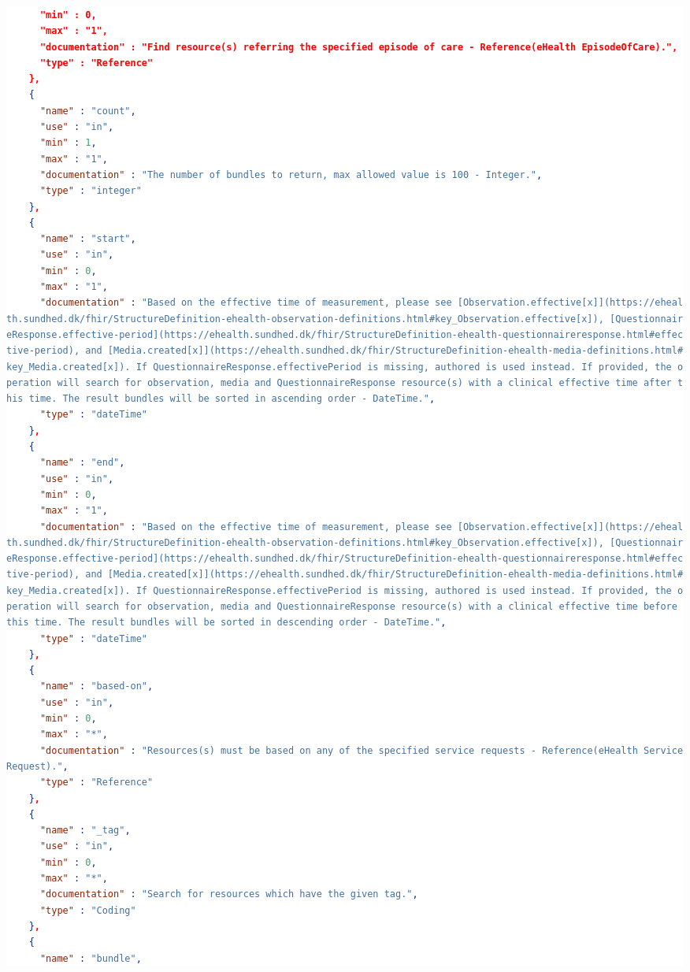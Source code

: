 ```json
      "min" : 0,
      "max" : "1",
      "documentation" : "Find resource(s) referring the specified episode of care - Reference(eHealth EpisodeOfCare).",
      "type" : "Reference"
    },
    {
      "name" : "count",
      "use" : "in",
      "min" : 1,
      "max" : "1",
      "documentation" : "The number of bundles to return, max allowed value is 100 - Integer.",
      "type" : "integer"
    },
    {
      "name" : "start",
      "use" : "in",
      "min" : 0,
      "max" : "1",
      "documentation" : "Based on the effective time of measurement, please see [Observation.effective[x]](https://ehealth.sundhed.dk/fhir/StructureDefinition-ehealth-observation-definitions.html#key_Observation.effective[x]), [QuestionnaireResponse.effective-period](https://ehealth.sundhed.dk/fhir/StructureDefinition-ehealth-questionnaireresponse.html#effective-period), and [Media.created[x]](https://ehealth.sundhed.dk/fhir/StructureDefinition-ehealth-media-definitions.html#key_Media.created[x]). If QuestionnaireResponse.effectivePeriod is missing, authored is used instead. If provided, the operation will search for observation, media and QuestionnaireResponse resource(s) with a clinical effective time after this time. The result bundles will be sorted in ascending order - DateTime.",
      "type" : "dateTime"
    },
    {
      "name" : "end",
      "use" : "in",
      "min" : 0,
      "max" : "1",
      "documentation" : "Based on the effective time of measurement, please see [Observation.effective[x]](https://ehealth.sundhed.dk/fhir/StructureDefinition-ehealth-observation-definitions.html#key_Observation.effective[x]), [QuestionnaireResponse.effective-period](https://ehealth.sundhed.dk/fhir/StructureDefinition-ehealth-questionnaireresponse.html#effective-period), and [Media.created[x]](https://ehealth.sundhed.dk/fhir/StructureDefinition-ehealth-media-definitions.html#key_Media.created[x]). If QuestionnaireResponse.effectivePeriod is missing, authored is used instead. If provided, the operation will search for observation, media and QuestionnaireResponse resource(s) with a clinical effective time before this time. The result bundles will be sorted in descending order - DateTime.",
      "type" : "dateTime"
    },
    {
      "name" : "based-on",
      "use" : "in",
      "min" : 0,
      "max" : "*",
      "documentation" : "Resources(s) must be based on any of the specified service requests - Reference(eHealth ServiceRequest).",
      "type" : "Reference"
    },
    {
      "name" : "_tag",
      "use" : "in",
      "min" : 0,
      "max" : "*",
      "documentation" : "Search for resources which have the given tag.",
      "type" : "Coding"
    },
    {
      "name" : "bundle",
```